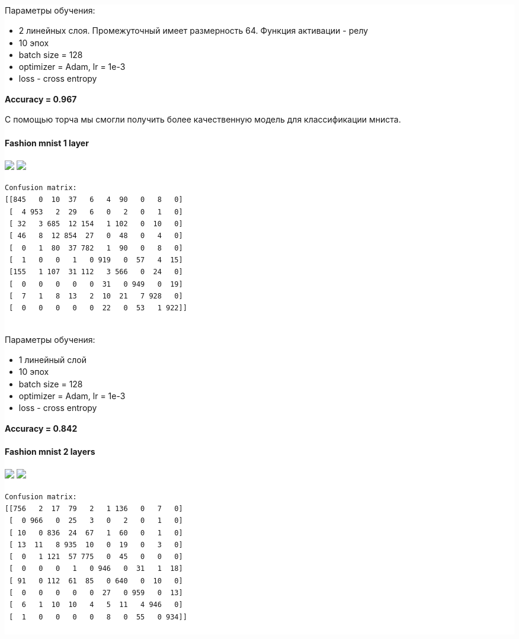 Параметры обучения:
* 2 линейных слоя. Промежуточный имеет размерность 64. Функция активации - релу
* 10 эпох
* batch size = 128
* optimizer = Adam, lr = 1e-3
* loss - cross entropy

**Accuracy = 0.967**

С помощью торча мы смогли получить более качественную модель для классификации мниста.

#### Fashion mnist 1 layer
<img src="https://github.com/MAILabs-AI-2022/lab_perceptron-mosikk/blob/main/img/torch/1l_loss_fash.png" width="512"/>
<img src="https://github.com/MAILabs-AI-2022/lab_perceptron-mosikk/blob/main/img/torch/1l_acc_fash.png" width="512"/>

```
Confusion matrix:
[[845   0  10  37   6   4  90   0   8   0]
 [  4 953   2  29   6   0   2   0   1   0]
 [ 32   3 685  12 154   1 102   0  10   0]
 [ 46   8  12 854  27   0  48   0   4   0]
 [  0   1  80  37 782   1  90   0   8   0]
 [  1   0   0   1   0 919   0  57   4  15]
 [155   1 107  31 112   3 566   0  24   0]
 [  0   0   0   0   0  31   0 949   0  19]
 [  7   1   8  13   2  10  21   7 928   0]
 [  0   0   0   0   0  22   0  53   1 922]]
 
```

Параметры обучения:
* 1 линейный слой
* 10 эпох
* batch size = 128
* optimizer = Adam, lr = 1e-3
* loss - cross entropy

**Accuracy = 0.842**

#### Fashion mnist 2 layers
<img src="https://github.com/MAILabs-AI-2022/lab_perceptron-mosikk/blob/main/img/torch/2l_loss_fash.png" width="512"/>
<img src="https://github.com/MAILabs-AI-2022/lab_perceptron-mosikk/blob/main/img/torch/2l_acc_fash.png" width="512"/>

```
Confusion matrix:
[[756   2  17  79   2   1 136   0   7   0]
 [  0 966   0  25   3   0   2   0   1   0]
 [ 10   0 836  24  67   1  60   0   1   0]
 [ 13  11   8 935  10   0  19   0   3   0]
 [  0   1 121  57 775   0  45   0   0   0]
 [  0   0   0   1   0 946   0  31   1  18]
 [ 91   0 112  61  85   0 640   0  10   0]
 [  0   0   0   0   0  27   0 959   0  13]
 [  6   1  10  10   4   5  11   4 946   0]
 [  1   0   0   0   0   8   0  55   0 934]]
 
```
